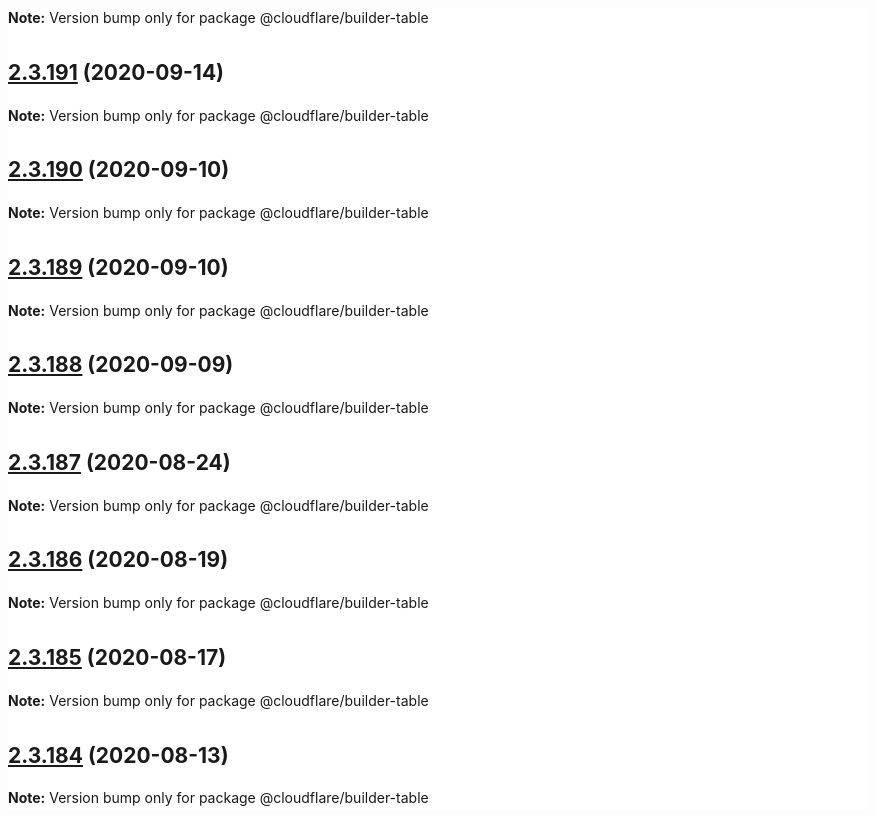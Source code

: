 **Note:** Version bump only for package @cloudflare/builder-table

## [2.3.191](http://stash.cfops.it:7999/fe/stratus/compare/@cloudflare/builder-table@2.3.190...@cloudflare/builder-table@2.3.191) (2020-09-14)

**Note:** Version bump only for package @cloudflare/builder-table

## [2.3.190](http://stash.cfops.it:7999/fe/stratus/compare/@cloudflare/builder-table@2.3.189...@cloudflare/builder-table@2.3.190) (2020-09-10)

**Note:** Version bump only for package @cloudflare/builder-table

## [2.3.189](http://stash.cfops.it:7999/fe/stratus/compare/@cloudflare/builder-table@2.3.188...@cloudflare/builder-table@2.3.189) (2020-09-10)

**Note:** Version bump only for package @cloudflare/builder-table

## [2.3.188](http://stash.cfops.it:7999/fe/stratus/compare/@cloudflare/builder-table@2.3.187...@cloudflare/builder-table@2.3.188) (2020-09-09)

**Note:** Version bump only for package @cloudflare/builder-table

## [2.3.187](http://stash.cfops.it:7999/fe/stratus/compare/@cloudflare/builder-table@2.3.186...@cloudflare/builder-table@2.3.187) (2020-08-24)

**Note:** Version bump only for package @cloudflare/builder-table

## [2.3.186](http://stash.cfops.it:7999/fe/stratus/compare/@cloudflare/builder-table@2.3.185...@cloudflare/builder-table@2.3.186) (2020-08-19)

**Note:** Version bump only for package @cloudflare/builder-table

## [2.3.185](http://stash.cfops.it:7999/fe/stratus/compare/@cloudflare/builder-table@2.3.184...@cloudflare/builder-table@2.3.185) (2020-08-17)

**Note:** Version bump only for package @cloudflare/builder-table

## [2.3.184](http://stash.cfops.it:7999/fe/stratus/compare/@cloudflare/builder-table@2.3.183...@cloudflare/builder-table@2.3.184) (2020-08-13)

**Note:** Version bump only for package @cloudflare/builder-table

